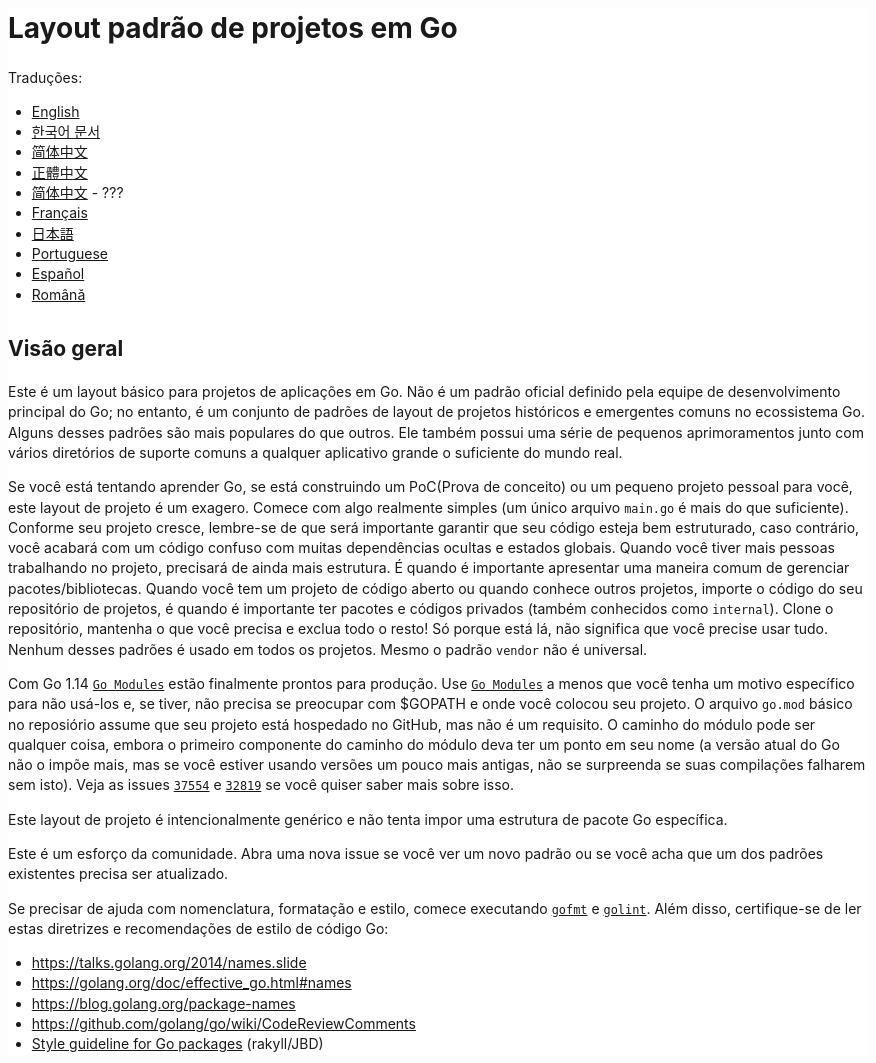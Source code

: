 # Layout padrão de projetos em Go

Traduções:

* [English](README.md)
* [한국어 문서](README_ko.md)
* [简体中文](README_zh.md)
* [正體中文](README_zh-TW.md)
* [简体中文](README_zh-CN.md) - ???
* [Français](README_fr.md)
* [日本語](README_ja.md)
* [Portuguese](README_ptBR.md)
* [Español](README_es.md)
* [Română](README_ro.md)

## Visão geral

Este é um layout básico para projetos de aplicações em Go. Não é um padrão oficial definido pela equipe de desenvolvimento principal do Go; no entanto, é um conjunto de padrões de layout de projetos históricos e emergentes comuns no ecossistema Go. Alguns desses padrões são mais populares do que outros. Ele também possui uma série de pequenos aprimoramentos junto com vários diretórios de suporte comuns a qualquer aplicativo grande o suficiente do mundo real.

Se você está tentando aprender Go, se está construindo um PoC(Prova de conceito) ou um pequeno projeto pessoal para você, este layout de projeto é um exagero. Comece com algo realmente simples (um único arquivo `main.go` é mais do que suficiente). Conforme seu projeto cresce, lembre-se de que será importante garantir que seu código esteja bem estruturado, caso contrário, você acabará com um código confuso com muitas dependências ocultas e estados globais. Quando você tiver mais pessoas trabalhando no projeto, precisará de ainda mais estrutura. É quando é importante apresentar uma maneira comum de gerenciar pacotes/bibliotecas. Quando você tem um projeto de código aberto ou quando conhece outros projetos, importe o código do seu repositório de projetos, é quando é importante ter pacotes e códigos privados (também conhecidos como `internal`). Clone o repositório, mantenha o que você precisa e exclua todo o resto! Só porque está lá, não significa que você precise usar tudo. Nenhum desses padrões é usado em todos os projetos. Mesmo o padrão `vendor` não é universal.

Com Go 1.14 [`Go Modules`](https://github.com/golang/go/wiki/Modules) estão finalmente prontos para produção. Use [`Go Modules`](https://blog.golang.org/using-go-modules) a menos que você tenha um motivo específico para não usá-los e, se tiver, não precisa se preocupar com $GOPATH e onde você colocou seu projeto. O arquivo `go.mod` básico no reposiório assume que seu projeto está hospedado no GitHub, mas não é um requisito. O caminho do módulo pode ser qualquer coisa, embora o primeiro componente do caminho do módulo deva ter um ponto em seu nome (a versão atual do Go não o impõe mais, mas se você estiver usando versões um pouco mais antigas, não se surpreenda se suas compilações falharem sem isto). Veja as issues [`37554`](https://github.com/golang/go/issues/37554) e [`32819`](https://github.com/golang/go/issues/32819) se você quiser saber mais sobre isso.

Este layout de projeto é intencionalmente genérico e não tenta impor uma estrutura de pacote Go específica.

Este é um esforço da comunidade. Abra uma nova issue se você ver um novo padrão ou se você acha que um dos padrões existentes precisa ser atualizado.

Se precisar de ajuda com nomenclatura, formatação e estilo, comece executando [`gofmt`](https://golang.org/cmd/gofmt/) e [`golint`](https://github.com/golang/lint). Além disso, certifique-se de ler estas diretrizes e recomendações de estilo de código Go:
* https://talks.golang.org/2014/names.slide
* https://golang.org/doc/effective_go.html#names
* https://blog.golang.org/package-names
* https://github.com/golang/go/wiki/CodeReviewComments
* [Style guideline for Go packages](https://rakyll.org/style-packages) (rakyll/JBD)
